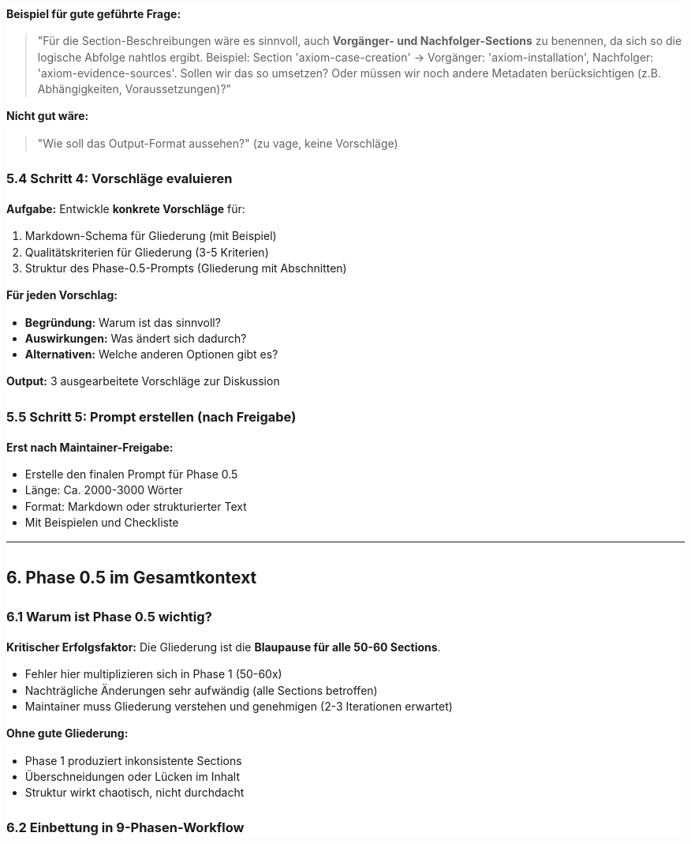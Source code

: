 **Beispiel für gute geführte Frage:**

> "Für die Section-Beschreibungen wäre es sinnvoll, auch **Vorgänger- und Nachfolger-Sections** zu benennen, da sich so die logische Abfolge nahtlos ergibt. Beispiel: Section 'axiom-case-creation' → Vorgänger: 'axiom-installation', Nachfolger: 'axiom-evidence-sources'. Sollen wir das so umsetzen? Oder müssen wir noch andere Metadaten berücksichtigen (z.B. Abhängigkeiten, Voraussetzungen)?"

**Nicht gut wäre:**

> "Wie soll das Output-Format aussehen?" (zu vage, keine Vorschläge)

### 5.4 Schritt 4: Vorschläge evaluieren

**Aufgabe:** Entwickle **konkrete Vorschläge** für:

1. Markdown-Schema für Gliederung (mit Beispiel)
2. Qualitätskriterien für Gliederung (3-5 Kriterien)
3. Struktur des Phase-0.5-Prompts (Gliederung mit Abschnitten)

**Für jeden Vorschlag:**

- **Begründung:** Warum ist das sinnvoll?
- **Auswirkungen:** Was ändert sich dadurch?
- **Alternativen:** Welche anderen Optionen gibt es?

**Output:** 3 ausgearbeitete Vorschläge zur Diskussion

### 5.5 Schritt 5: Prompt erstellen (nach Freigabe)

**Erst nach Maintainer-Freigabe:**

- Erstelle den finalen Prompt für Phase 0.5
- Länge: Ca. 2000-3000 Wörter
- Format: Markdown oder strukturierter Text
- Mit Beispielen und Checkliste

---

## 6. Phase 0.5 im Gesamtkontext

### 6.1 Warum ist Phase 0.5 wichtig?

**Kritischer Erfolgsfaktor:** Die Gliederung ist die **Blaupause für alle 50-60 Sections**.

- Fehler hier multiplizieren sich in Phase 1 (50-60x)
- Nachträgliche Änderungen sehr aufwändig (alle Sections betroffen)
- Maintainer muss Gliederung verstehen und genehmigen (2-3 Iterationen erwartet)

**Ohne gute Gliederung:**

- Phase 1 produziert inkonsistente Sections
- Überschneidungen oder Lücken im Inhalt
- Struktur wirkt chaotisch, nicht durchdacht

### 6.2 Einbettung in 9-Phasen-Workflow
